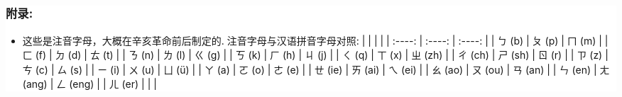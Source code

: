 
### 附录:  
- 这些是注音字母，大概在辛亥革命前后制定的. 注音字母与汉语拼音字母对照: 
| | | |
| :----: | :----: | :----: | 
| ㄅ (b) | ㄆ (p) | ㄇ (m) |
| ㄈ (f) | ㄉ (d) | ㄊ (t) |
| ㄋ (n) | ㄌ (l) | ㄍ (g) |
| ㄎ (k) | ㄏ (h) | ㄐ (j) |
| ㄑ (q) | ㄒ (x) | ㄓ (zh) |
| ㄔ (ch) | ㄕ (sh) | ㄖ (r) |
| ㄗ (z) | ㄘ (c) | ㄙ (s) |
| ㄧ (i) | ㄨ (u) | ㄩ (ü) |
| ㄚ (a) | ㄛ (o) | ㄜ (e) |
| ㄝ (ie) | ㄞ (ai) | ㄟ (ei) |
| ㄠ (ao) | ㄡ (ou) | ㄢ (an) |
| ㄣ (en) | ㄤ (ang) | ㄥ (eng) |
| ㄦ (er) | | |
